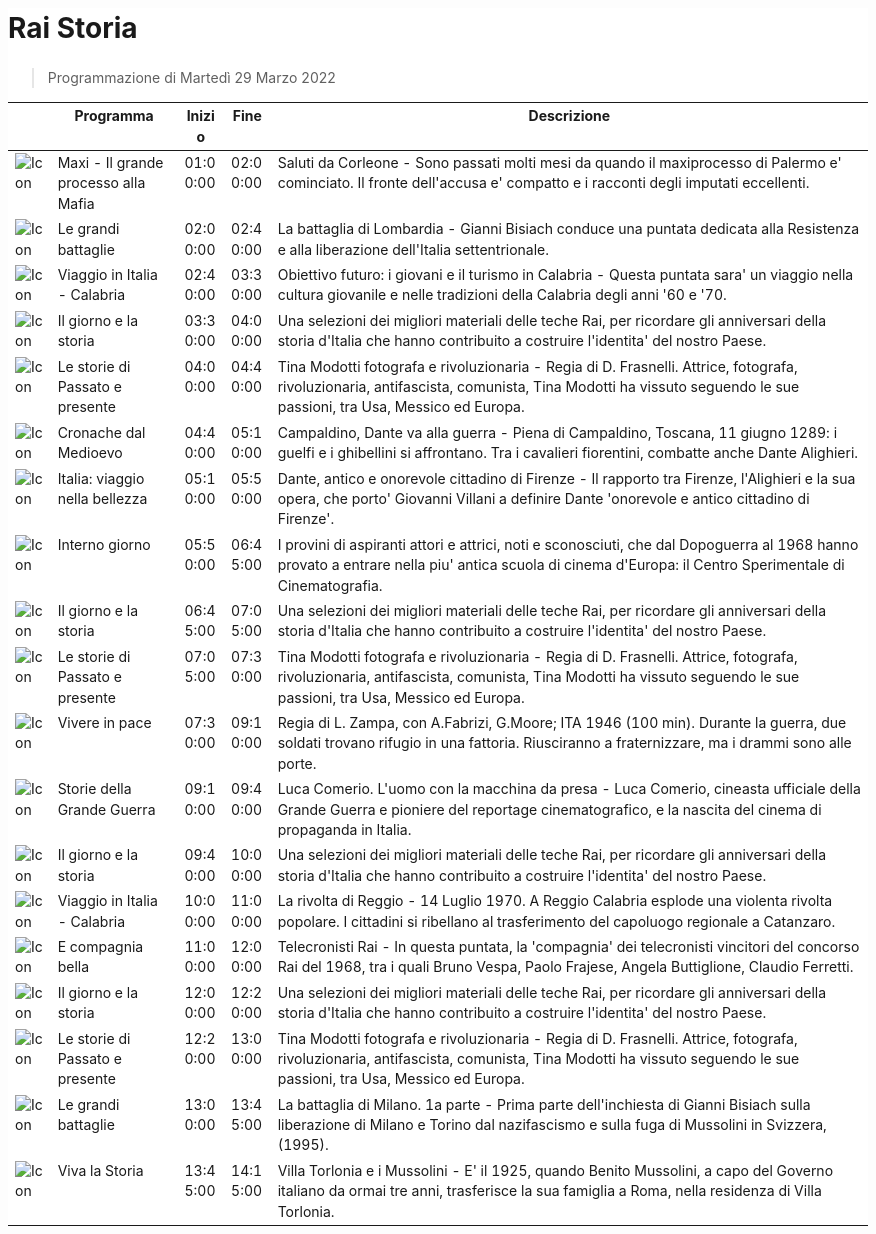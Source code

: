 # Rai Storia
> Programmazione di Martedì 29 Marzo 2022

||Programma|Inizio|Fine|Descrizione|
|---|---|---|---|---|
|![Icon](https://guidatv.sky.it/uuid/dtt_cover_l58VsCKBwnW.png)|Maxi - Il grande processo alla Mafia|01:00:00|02:00:00|Saluti da Corleone - Sono passati molti mesi da quando il maxiprocesso di Palermo e&#039; cominciato. Il fronte dell&#039;accusa e&#039; compatto e i racconti degli imputati eccellenti.
|![Icon](https://guidatv.sky.it/uuid/dtt_cover_l58VsCKBwnW.png)|Le grandi battaglie|02:00:00|02:40:00|La battaglia di Lombardia - Gianni Bisiach conduce una puntata dedicata alla Resistenza e alla liberazione dell&#039;Italia settentrionale.
|![Icon](https://guidatv.sky.it/uuid/dtt_cover_l58VsCKBwnW.png)|Viaggio in Italia - Calabria|02:40:00|03:30:00|Obiettivo futuro: i giovani e il turismo in Calabria - Questa puntata sara&#039; un viaggio nella cultura giovanile e nelle tradizioni della Calabria degli anni &#039;60 e &#039;70.
|![Icon](https://guidatv.sky.it/uuid/dtt_cover_l58VsCKBwnW.png)|Il giorno e la storia|03:30:00|04:00:00|Una selezioni dei migliori materiali delle teche Rai, per ricordare gli anniversari della storia d&#039;Italia che hanno contribuito a costruire l&#039;identita&#039; del nostro Paese.
|![Icon](https://guidatv.sky.it/uuid/dtt_cover_l58VsCKBwnW.png)|Le storie di Passato e presente|04:00:00|04:40:00|Tina Modotti fotografa e rivoluzionaria - Regia di D. Frasnelli. Attrice, fotografa, rivoluzionaria, antifascista, comunista, Tina Modotti ha vissuto seguendo le sue passioni, tra Usa, Messico ed Europa.
|![Icon](https://guidatv.sky.it/uuid/dtt_cover_l58VsCKBwnW.png)|Cronache dal Medioevo|04:40:00|05:10:00|Campaldino, Dante va alla guerra - Piena di Campaldino, Toscana, 11 giugno 1289: i guelfi e i ghibellini si affrontano. Tra i cavalieri fiorentini, combatte anche Dante Alighieri.
|![Icon](https://guidatv.sky.it/uuid/dtt_cover_l58VsCKBwnW.png)|Italia: viaggio nella bellezza|05:10:00|05:50:00|Dante, antico e onorevole cittadino di Firenze - Il rapporto tra Firenze, l&#039;Alighieri e la sua opera, che porto&#039; Giovanni Villani a definire Dante &#039;onorevole e antico cittadino di Firenze&#039;.
|![Icon](https://guidatv.sky.it/uuid/dtt_cover_l58VsCKBwnW.png)|Interno giorno|05:50:00|06:45:00|I provini di aspiranti attori e attrici, noti e sconosciuti, che dal Dopoguerra al 1968 hanno provato a entrare nella piu&#039; antica scuola di cinema d&#039;Europa: il Centro Sperimentale di Cinematografia.
|![Icon](https://guidatv.sky.it/uuid/dtt_cover_l58VsCKBwnW.png)|Il giorno e la storia|06:45:00|07:05:00|Una selezioni dei migliori materiali delle teche Rai, per ricordare gli anniversari della storia d&#039;Italia che hanno contribuito a costruire l&#039;identita&#039; del nostro Paese.
|![Icon](https://guidatv.sky.it/uuid/dtt_cover_l58VsCKBwnW.png)|Le storie di Passato e presente|07:05:00|07:30:00|Tina Modotti fotografa e rivoluzionaria - Regia di D. Frasnelli. Attrice, fotografa, rivoluzionaria, antifascista, comunista, Tina Modotti ha vissuto seguendo le sue passioni, tra Usa, Messico ed Europa.
|![Icon](https://guidatv.sky.it/uuid/dtt_cover_l58VsCKBwnW.png)|Vivere in pace|07:30:00|09:10:00|Regia di L. Zampa, con A.Fabrizi, G.Moore; ITA 1946 (100 min). Durante la guerra, due soldati trovano rifugio in una fattoria. Riusciranno a fraternizzare, ma i drammi sono alle porte.
|![Icon](https://guidatv.sky.it/uuid/dtt_cover_l58VsCKBwnW.png)|Storie della Grande Guerra|09:10:00|09:40:00|Luca Comerio. L&#039;uomo con la macchina da presa - Luca Comerio, cineasta ufficiale della Grande Guerra e pioniere del reportage cinematografico, e la nascita del cinema di propaganda in Italia.
|![Icon](https://guidatv.sky.it/uuid/dtt_cover_l58VsCKBwnW.png)|Il giorno e la storia|09:40:00|10:00:00|Una selezioni dei migliori materiali delle teche Rai, per ricordare gli anniversari della storia d&#039;Italia che hanno contribuito a costruire l&#039;identita&#039; del nostro Paese.
|![Icon](https://guidatv.sky.it/uuid/dtt_cover_l58VsCKBwnW.png)|Viaggio in Italia - Calabria|10:00:00|11:00:00|La rivolta di Reggio - 14 Luglio 1970. A Reggio Calabria esplode una violenta rivolta popolare. I cittadini si ribellano al trasferimento del capoluogo regionale a Catanzaro.
|![Icon](https://guidatv.sky.it/uuid/dtt_cover_l58VsCKBwnW.png)|E compagnia bella|11:00:00|12:00:00|Telecronisti Rai - In questa puntata, la &#039;compagnia&#039; dei telecronisti vincitori del concorso Rai del 1968, tra i quali Bruno Vespa, Paolo Frajese, Angela Buttiglione, Claudio Ferretti.
|![Icon](https://guidatv.sky.it/uuid/dtt_cover_l58VsCKBwnW.png)|Il giorno e la storia|12:00:00|12:20:00|Una selezioni dei migliori materiali delle teche Rai, per ricordare gli anniversari della storia d&#039;Italia che hanno contribuito a costruire l&#039;identita&#039; del nostro Paese.
|![Icon](https://guidatv.sky.it/uuid/dtt_cover_l58VsCKBwnW.png)|Le storie di Passato e presente|12:20:00|13:00:00|Tina Modotti fotografa e rivoluzionaria - Regia di D. Frasnelli. Attrice, fotografa, rivoluzionaria, antifascista, comunista, Tina Modotti ha vissuto seguendo le sue passioni, tra Usa, Messico ed Europa.
|![Icon](https://guidatv.sky.it/uuid/dtt_cover_l58VsCKBwnW.png)|Le grandi battaglie|13:00:00|13:45:00|La battaglia di Milano. 1a parte - Prima parte dell&#039;inchiesta di Gianni Bisiach sulla liberazione di Milano e Torino dal nazifascismo e sulla fuga di Mussolini in Svizzera, (1995).
|![Icon](https://guidatv.sky.it/uuid/dtt_cover_l58VsCKBwnW.png)|Viva la Storia|13:45:00|14:15:00|Villa Torlonia e i Mussolini - E&#039; il 1925, quando Benito Mussolini, a capo del Governo italiano da ormai tre anni, trasferisce la sua famiglia a Roma, nella residenza di Villa Torlonia.